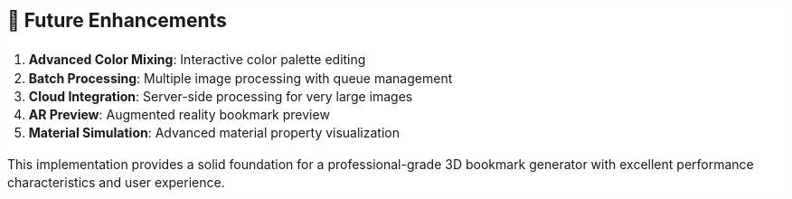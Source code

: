 ## 🔮 Future Enhancements

1. **Advanced Color Mixing**: Interactive color palette editing
2. **Batch Processing**: Multiple image processing with queue management
3. **Cloud Integration**: Server-side processing for very large images
4. **AR Preview**: Augmented reality bookmark preview
5. **Material Simulation**: Advanced material property visualization

This implementation provides a solid foundation for a professional-grade 3D bookmark generator with excellent performance characteristics and user experience.